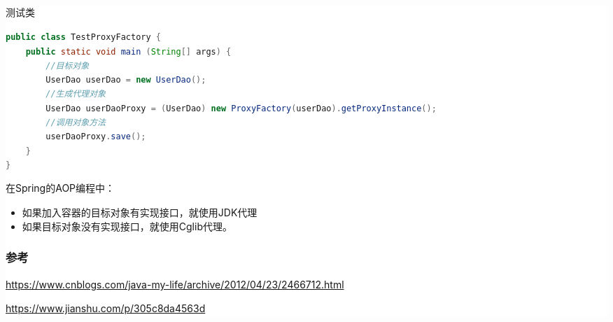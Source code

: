 测试类

```java
public class TestProxyFactory {
    public static void main (String[] args) {
        //目标对象
        UserDao userDao = new UserDao();
        //生成代理对象
        UserDao userDaoProxy = (UserDao) new ProxyFactory(userDao).getProxyInstance();
        //调用对象方法
        userDaoProxy.save();
    }
}
```

在Spring的AOP编程中：

- 如果加入容器的目标对象有实现接口，就使用JDK代理
- 如果目标对象没有实现接口，就使用Cglib代理。





### 参考

https://www.cnblogs.com/java-my-life/archive/2012/04/23/2466712.html

https://www.jianshu.com/p/305c8da4563d